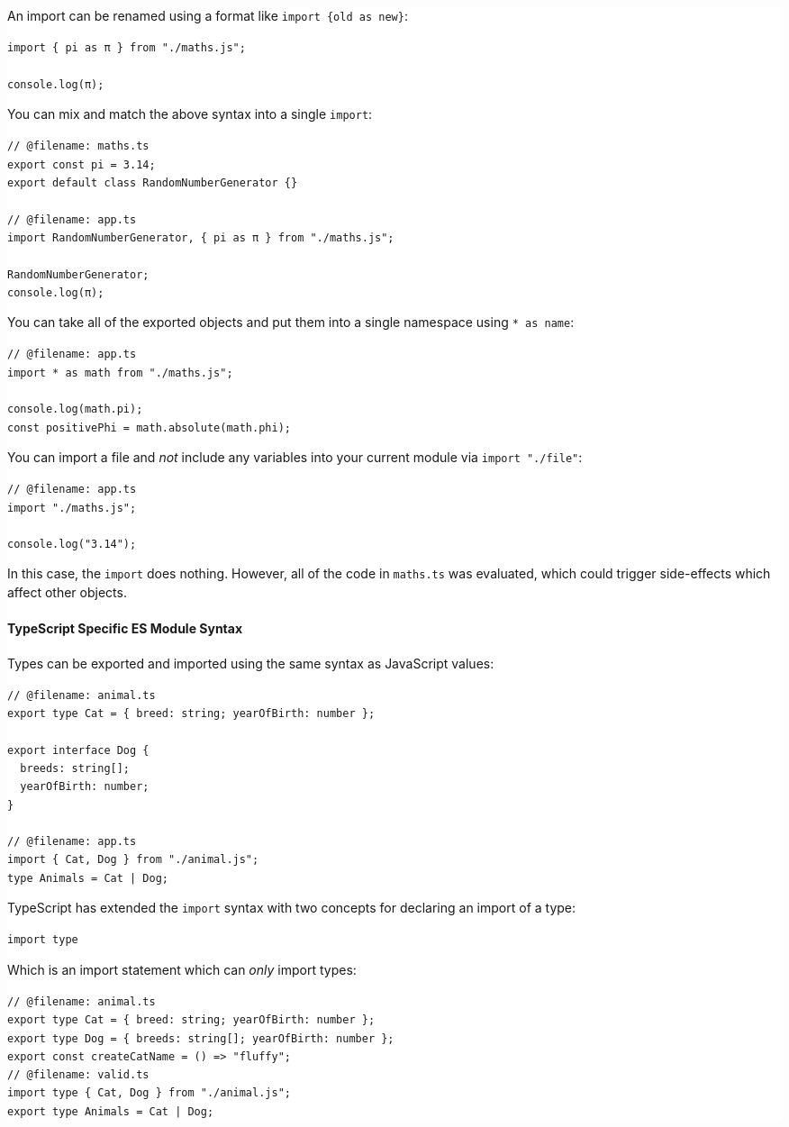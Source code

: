 An import can be renamed using a format like `import {old as new}`:
```TS
import { pi as π } from "./maths.js";
 
console.log(π);
```
You can mix and match the above syntax into a single `import`:
```TS
// @filename: maths.ts
export const pi = 3.14;
export default class RandomNumberGenerator {}
 
// @filename: app.ts
import RandomNumberGenerator, { pi as π } from "./maths.js";
 
RandomNumberGenerator; 
console.log(π);
```

You can take all of the exported objects and put them into a single namespace using `* as name`:
```TS
// @filename: app.ts
import * as math from "./maths.js";
 
console.log(math.pi);
const positivePhi = math.absolute(math.phi);
```

You can import a file and _not_ include any variables into your current module via `import "./file"`:
```TS
// @filename: app.ts
import "./maths.js";
 
console.log("3.14");
```
In this case, the `import` does nothing. However, all of the code in `maths.ts` was evaluated, which could trigger side-effects which affect other objects.

#### TypeScript Specific ES Module Syntax

Types can be exported and imported using the same syntax as JavaScript values:
```TS
// @filename: animal.ts
export type Cat = { breed: string; yearOfBirth: number };
 
export interface Dog {
  breeds: string[];
  yearOfBirth: number;
}
 
// @filename: app.ts
import { Cat, Dog } from "./animal.js";
type Animals = Cat | Dog;
```
TypeScript has extended the `import` syntax with two concepts for declaring an import of a type:
```TS
import type
```
Which is an import statement which can _only_ import types:
```TS
// @filename: animal.ts
export type Cat = { breed: string; yearOfBirth: number };
export type Dog = { breeds: string[]; yearOfBirth: number };
export const createCatName = () => "fluffy"; 
// @filename: valid.ts
import type { Cat, Dog } from "./animal.js";
export type Animals = Cat | Dog; 
```